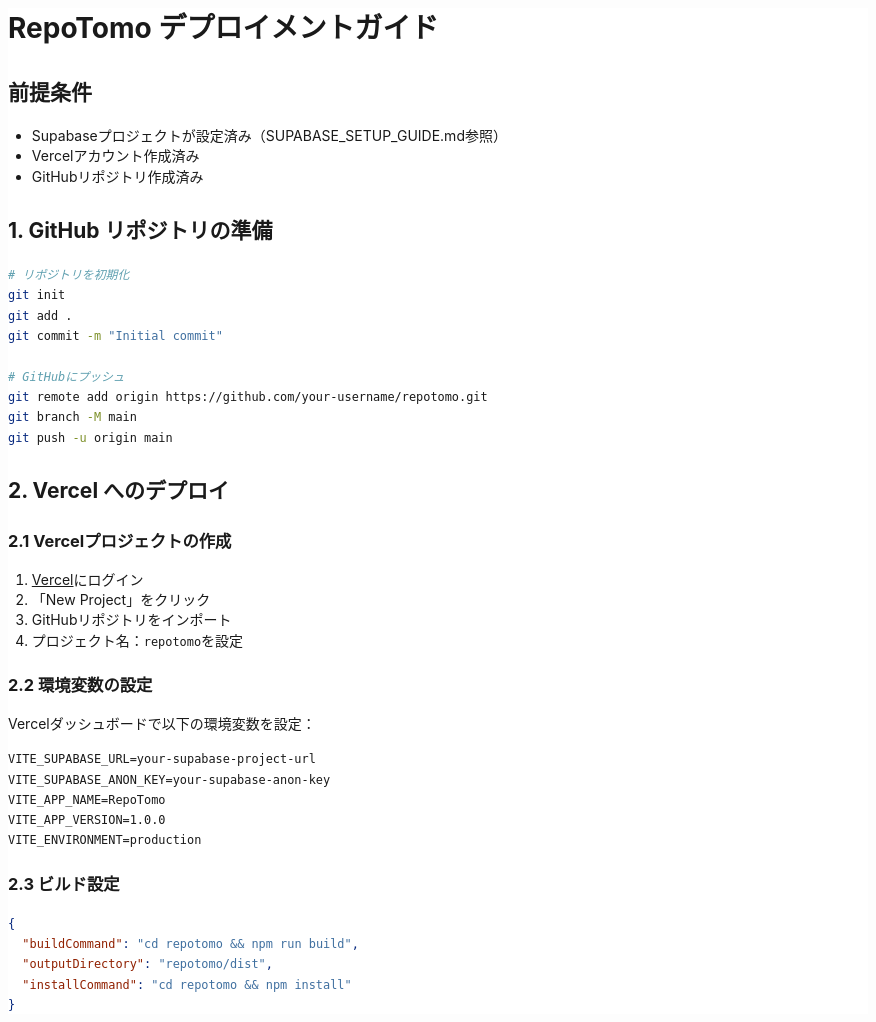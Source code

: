 # RepoTomo デプロイメントガイド

## 前提条件

- Supabaseプロジェクトが設定済み（SUPABASE_SETUP_GUIDE.md参照）
- Vercelアカウント作成済み
- GitHubリポジトリ作成済み

## 1. GitHub リポジトリの準備

```bash
# リポジトリを初期化
git init
git add .
git commit -m "Initial commit"

# GitHubにプッシュ
git remote add origin https://github.com/your-username/repotomo.git
git branch -M main
git push -u origin main
```

## 2. Vercel へのデプロイ

### 2.1 Vercelプロジェクトの作成

1. [Vercel](https://vercel.com)にログイン
2. 「New Project」をクリック
3. GitHubリポジトリをインポート
4. プロジェクト名：`repotomo`を設定

### 2.2 環境変数の設定

Vercelダッシュボードで以下の環境変数を設定：

```
VITE_SUPABASE_URL=your-supabase-project-url
VITE_SUPABASE_ANON_KEY=your-supabase-anon-key
VITE_APP_NAME=RepoTomo
VITE_APP_VERSION=1.0.0
VITE_ENVIRONMENT=production
```

### 2.3 ビルド設定

```json
{
  "buildCommand": "cd repotomo && npm run build",
  "outputDirectory": "repotomo/dist",
  "installCommand": "cd repotomo && npm install"
}
```
